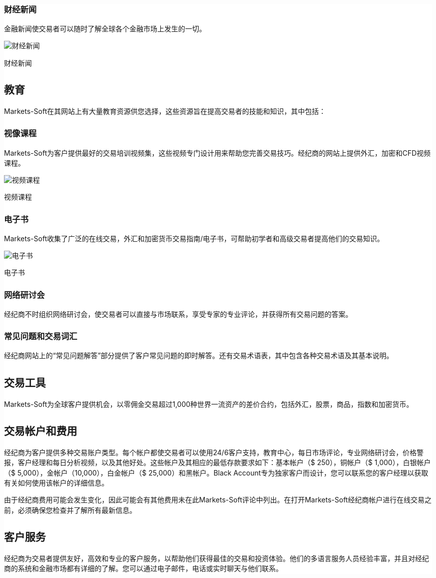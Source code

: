 ### 财经新闻

金融新闻使交易者可以随时了解全球各个金融市场上发生的一切。

![财经新闻](https://cdn.fendou.la/funstoutiao/2020/11/Markets-Soft-Review-Financial-News-1024x382.jpg "财经新闻")

财经新闻

## 教育

Markets-Soft在其网站上有大量教育资源供您选择，这些资源旨在提高交易者的技能和知识，其中包括：

### 视像课程

Markets-Soft为客户提供最好的交易培训视频集，这些视频专门设计用来帮助您完善交易技巧。经纪商的网站上提供外汇，加密和CFD视频课程。

![视频课程](https://cdn.fendou.la/funstoutiao/2020/11/Markets-Soft-Review-Video-Courses.jpg "视频课程")

视频课程

### 电子书

Markets-Soft收集了广泛的在线交易，外汇和加密货币交易指南/电子书，可帮助初学者和高级交易者提高他们的交易知识。

![电子书](https://cdn.fendou.la/funstoutiao/2020/11/Markets-Soft-Review-eBooks-1024x259.jpg "电子书")

电子书

### 网络研讨会

经纪商不时组织网络研讨会，使交易者可以直接与市场联系，享受专家的专业评论，并获得所有交易问题的答案。

### 常见问题和交易词汇

经纪商网站上的“常见问题解答”部分提供了客户常见问题的即时解答。还有交易术语表，其中包含各种交易术语及其基本说明。

## 交易工具

Markets-Soft为全球客户提供机会，以零佣金交易超过1,000种世界一流资产的差价合约，包括外汇，股票，商品，指数和加密货币。

## 交易帐户和费用

经纪商为客户提供多种交易账户类型。每个帐户都使交易者可以使用24/6客户支持，教育中心，每日市场评论，专业网络研讨会，价格警报，客户经理和每日分析视频，以及其他好处。这些帐户及其相应的最低存款要求如下：基本帐户（$ 250），铜帐户（$ 1,000），白银帐户（$ 5,000），金帐户（10,000），白金帐户（$ 25,000）和黑帐户。Black Account专为独家客户而设计，您可以联系您的客户经理以获取有关如何使用该帐户的详细信息。

由于经纪商费用可能会发生变化，因此可能会有其他费用未在此Markets-Soft评论中列出。在打开Markets-Soft经纪商帐户进行在线交易之前，必须确保您检查并了解所有最新信息。

## 客户服务

经纪商为交易者提供友好，高效和专业的客户服务，以帮助他们获得最佳的交易和投资体验。他们的多语言服务人员经验丰富，并且对经纪商的系统和金融市场都有详细的了解。您可以通过电子邮件，电话或实时聊天与他们联系。
